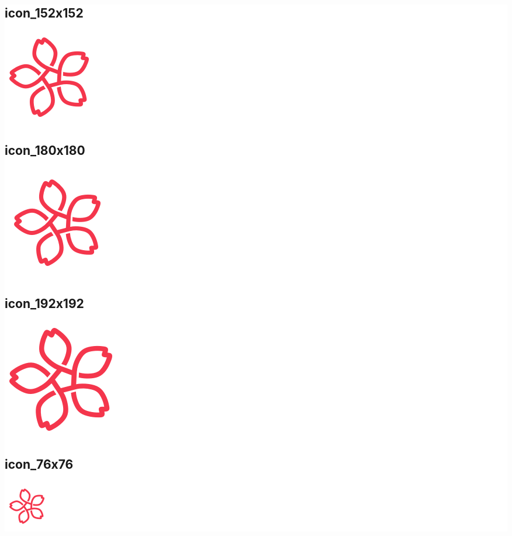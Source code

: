 
## icon_152x152

![icon_152x152](./.exportedArtboards/Waku-Web/icon_152x152.png)


## icon_180x180

![icon_180x180](./.exportedArtboards/Waku-Web/icon_180x180.png)


## icon_192x192

![icon_192x192](./.exportedArtboards/Waku-Web/icon_192x192.png)


## icon_76x76

![icon_76x76](./.exportedArtboards/Waku-Web/icon_76x76.png)
